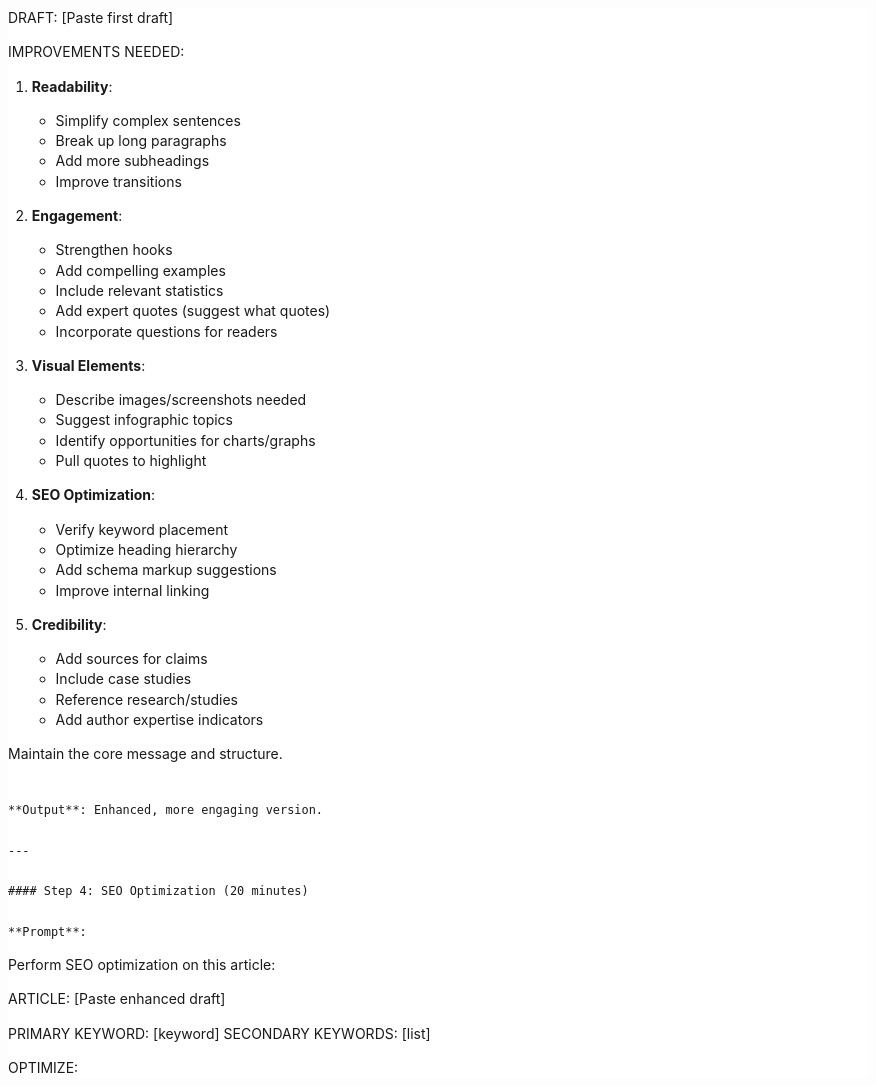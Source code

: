 DRAFT:
[Paste first draft]

IMPROVEMENTS NEEDED:

1. **Readability**:
   - Simplify complex sentences
   - Break up long paragraphs
   - Add more subheadings
   - Improve transitions

2. **Engagement**:
   - Strengthen hooks
   - Add compelling examples
   - Include relevant statistics
   - Add expert quotes (suggest what quotes)
   - Incorporate questions for readers

3. **Visual Elements**:
   - Describe images/screenshots needed
   - Suggest infographic topics
   - Identify opportunities for charts/graphs
   - Pull quotes to highlight

4. **SEO Optimization**:
   - Verify keyword placement
   - Optimize heading hierarchy
   - Add schema markup suggestions
   - Improve internal linking

5. **Credibility**:
   - Add sources for claims
   - Include case studies
   - Reference research/studies
   - Add author expertise indicators

Maintain the core message and structure.
```

**Output**: Enhanced, more engaging version.

---

#### Step 4: SEO Optimization (20 minutes)

**Prompt**:
```
Perform SEO optimization on this article:

ARTICLE:
[Paste enhanced draft]

PRIMARY KEYWORD: [keyword]
SECONDARY KEYWORDS: [list]

OPTIMIZE:
